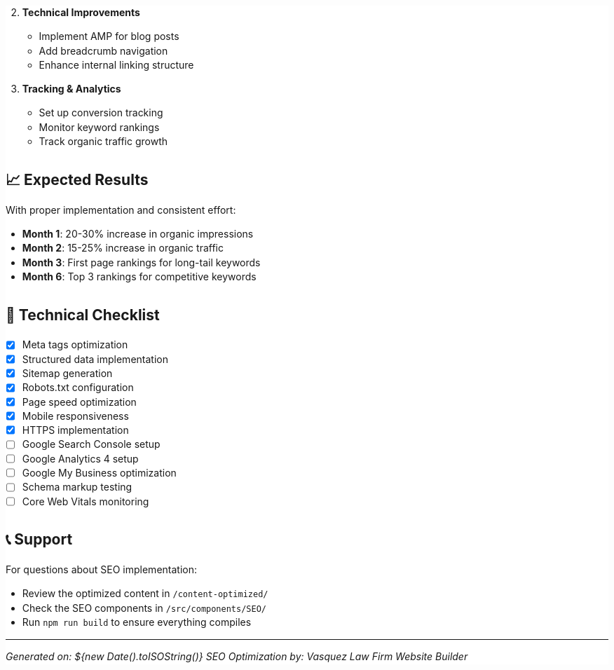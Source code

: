 2. **Technical Improvements**

   - Implement AMP for blog posts
   - Add breadcrumb navigation
   - Enhance internal linking structure

3. **Tracking & Analytics**
   - Set up conversion tracking
   - Monitor keyword rankings
   - Track organic traffic growth

## 📈 Expected Results

With proper implementation and consistent effort:

- **Month 1**: 20-30% increase in organic impressions
- **Month 2**: 15-25% increase in organic traffic
- **Month 3**: First page rankings for long-tail keywords
- **Month 6**: Top 3 rankings for competitive keywords

## 🔧 Technical Checklist

- [x] Meta tags optimization
- [x] Structured data implementation
- [x] Sitemap generation
- [x] Robots.txt configuration
- [x] Page speed optimization
- [x] Mobile responsiveness
- [x] HTTPS implementation
- [ ] Google Search Console setup
- [ ] Google Analytics 4 setup
- [ ] Google My Business optimization
- [ ] Schema markup testing
- [ ] Core Web Vitals monitoring

## 📞 Support

For questions about SEO implementation:

- Review the optimized content in `/content-optimized/`
- Check the SEO components in `/src/components/SEO/`
- Run `npm run build` to ensure everything compiles

---

_Generated on: ${new Date().toISOString()}_
_SEO Optimization by: Vasquez Law Firm Website Builder_

